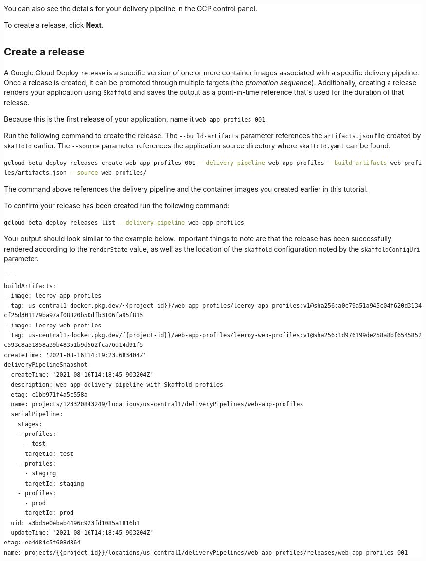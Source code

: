 You can also see the [details for your delivery pipeline](https://console.cloud.google.com/deploy/delivery-pipelines/us-central1/web-app-profiles?project={{project-id}}) in the GCP control panel.

To create a release, click **Next**.

## Create a release

A Google Cloud Deploy `release` is a specific version of one or more container images associated with a specific delivery pipeline. Once a release is created, it can be promoted through multiple targets (the _promotion sequence_). Additionally, creating a release renders your application using `Skaffold` and saves the output as a point-in-time reference that's used for the duration of that release.

Because this is the first release of your application, name it `web-app-profiles-001`.

Run the following command to create the release. The `--build-artifacts` parameter references the `artifacts.json` file created by `skaffold` earlier. The `--source` parameter references the application source directory where `skaffold.yaml` can be found.

```bash
gcloud beta deploy releases create web-app-profiles-001 --delivery-pipeline web-app-profiles --build-artifacts web-profiles/artifacts.json --source web-profiles/
```

The command above references the delivery pipeline and the container images you created earlier in this tutorial.

To confirm your release has been created run the following command:

```bash
gcloud beta deploy releases list --delivery-pipeline web-app-profiles
```

Your output should look similar to the example below. Important things to note are that the release has been successfully rendered according to the `renderState` value, as well as the location of the `skaffold` configuration noted by the `skaffoldConfigUri` parameter.

```terminal
---
buildArtifacts:
- image: leeroy-app-profiles
  tag: us-central1-docker.pkg.dev/{{project-id}}/web-app-profiles/leeroy-app-profiles:v1@sha256:a0c79a51a945c04f620d3134cf25d301179ba97af08820b50dfb3106fa95f815
- image: leeroy-web-profiles
  tag: us-central1-docker.pkg.dev/{{project-id}}/web-app-profiles/leeroy-web-profiles:v1@sha256:1d976199de258a8bf6545852c593c8a51858a39b48351b9d562fca76d14d91f5
createTime: '2021-08-16T14:19:23.683404Z'
deliveryPipelineSnapshot:
  createTime: '2021-08-16T14:18:45.903204Z'
  description: web-app delivery pipeline with Skaffold profiles
  etag: c1bb971f4a5c558a
  name: projects/123320843249/locations/us-central1/deliveryPipelines/web-app-profiles
  serialPipeline:
    stages:
    - profiles:
      - test
      targetId: test
    - profiles:
      - staging
      targetId: staging
    - profiles:
      - prod
      targetId: prod
  uid: a3bd5e0ebab4496c923fd1085a1816b1
  updateTime: '2021-08-16T14:18:45.903204Z'
etag: eb4d84c5f608d864
name: projects/{{project-id}}/locations/us-central1/deliveryPipelines/web-app-profiles/releases/web-app-profiles-001
```